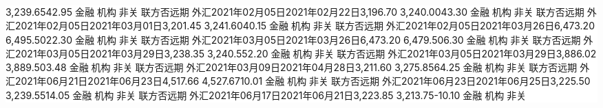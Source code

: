 3,239.6542.95
金融
机构
非关
联方否远期
外汇2021年02月05日2021年02月22日3,196.70
3,240.0043.30
金融
机构
非关
联方否远期
外汇2021年02月05日2021年03月01日3,201.45
3,241.6040.15
金融
机构
非关
联方否远期
外汇2021年02月05日2021年03月26日6,473.20
6,495.5022.30
金融
机构
非关
联方否远期
外汇2021年03月05日2021年03月26日6,473.20
6,479.506.30
金融
机构
非关
联方否远期
外汇2021年03月05日2021年03月29日3,238.35
3,240.552.20
金融
机构
非关
联方否远期
外汇2021年03月05日2021年03月29日3,886.02
3,889.503.48
金融
机构
非关
联方否远期
外汇2021年03月09日2021年04月28日3,211.60
3,275.8564.25
金融
机构
非关
联方否远期
外汇2021年06月21日2021年06月23日4,517.66
4,527.6710.01
金融
机构
非关
联方否远期
外汇2021年06月23日2021年06月25日3,225.50
3,239.5514.05
金融
机构
非关
联方否远期
外汇2021年06月17日2021年06月21日3,223.85
3,213.75-10.10
金融
机构
非关